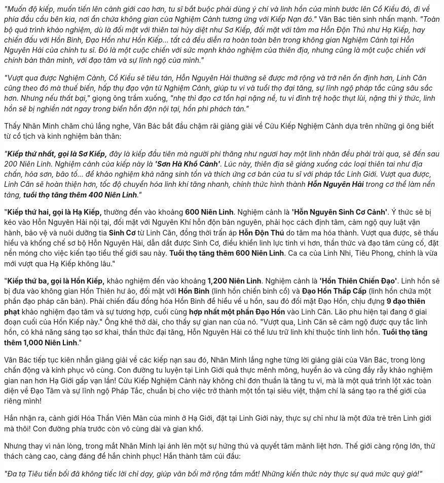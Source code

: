 _"Muốn độ kiếp, muốn tiến lên cảnh giới cao hơn, tu sĩ bắt buộc phải dùng ý chí và linh hồn của mình bước lên Cổ Kiều đó, đi về phía đầu cầu bên kia, nơi ẩn chứa không gian của Nghiệm Cảnh tương ứng với Kiếp Nạn đó."_ Vân Bác tiên sinh nhấn mạnh. _"Toàn bộ quá trình khảo nghiệm, dù là đối mặt với thiên tai hủy diệt như Sơ Kiếp, đối mặt với tâm ma Hỗn Độn Thú như Hạ Kiếp, hay chiến đấu với Hồn Binh, Đạo Hồn như Hồn Kiếp... tất cả đều diễn ra hoàn toàn bên trong không gian Nghiệm Cảnh tại Hỗn Nguyên Hải của chính tu sĩ. Đó là một cuộc chiến với sức mạnh khảo nghiệm của thiên địa, nhưng cũng là một cuộc chiến với chính bản thân mình, với đạo tâm và sự lĩnh ngộ của mình."_

_"Vượt qua được Nghiệm Cảnh, Cổ Kiều sẽ tiêu tán, Hỗn Nguyên Hải thường sẽ được mở rộng và trở nên ổn định hơn, Linh Căn cũng theo đó mà thuế biến, hấp thụ đạo vận từ Nghiệm Cảnh, giúp tu vi và tuổi thọ đại tăng, sự lĩnh ngộ pháp tắc cũng sâu sắc hơn. Nhưng nếu thất bại,"_ giọng ông trầm xuống, _"nhẹ thì đạo cơ tổn hại nặng nề, tu vi đình trệ hoặc thụt lùi, nặng thì ý thức, linh hồn sẽ bị nghiền nát ngay trong biển hỗn độn nội tại, hồn phi phách tán."_

Thấy Nhân Minh chăm chú lắng nghe, Vân Bác bắt đầu chậm rãi giảng giải về Cửu Kiếp Nghiệm Cảnh dựa trên những gì ông biết từ cổ tịch và kinh nghiệm bản thân:

_"**Kiếp thứ nhất, gọi là Sơ Kiếp,** đây là kiếp đầu tiên mà người phi thăng như ngươi hay một linh nhân đều phải trải qua, sẽ đến sau 200 Niên Linh. Nghiệm cảnh của kiếp này là **'Sơn Hà Khổ Cảnh'**. Lúc này, thiên địa sẽ giáng xuống các loại thiên tai như địa chấn, hỏa sơn, bão tố... để khảo nghiệm khả năng sinh tồn và thích ứng cơ bản của tu sĩ với pháp tắc Linh Giới. Vượt qua được, Linh Căn sẽ hoàn thiện hơn, tốc độ chuyển hóa linh khí tăng nhanh, chính thức hình thành **Hỗn Nguyên Hải** trong cơ thể làm nền tảng, **tuổi thọ tăng thêm 400 Niên Linh**."_

"**Kiếp thứ hai, gọi là Hạ Kiếp,** thường đến vào khoảng **600 Niên Linh**. Nghiệm cảnh là **'Hỗn Nguyên Sinh Cơ Cảnh'**. Ý thức sẽ bị kéo vào Hỗn Nguyên Hải nội tại, đối mặt với Nguyên Khí hỗn độn bản nguyên, phải học cách định tâm, cảm ngộ quy luật vận hành, bảo vệ và nuôi dưỡng tia **Sinh Cơ** từ Linh Căn, đồng thời trấn áp **Hỗn Độn Thú** do tâm ma hóa thành. Vượt qua được, sẽ thấu hiểu và khống chế sơ bộ Hỗn Nguyên Hải, dẫn dắt được Sinh Cơ, điều khiển linh lực tinh vi hơn, thần thức và đạo tâm củng cố, đặt nền móng cho việc kiến tạo tiểu thế giới sau này. **Tuổi thọ tăng thêm 600 Niên Linh**. Ca ca của Linh Nhi, Tiêu Phong, chính là vừa mới vượt qua Hạ Kiếp không lâu."

"**Kiếp thứ ba, gọi là Hồn Kiếp,** khảo nghiệm đến vào khoảng **1,200 Niên Linh**. Nghiệm cảnh là **'Hồn Thiên Chiến Đạo'**. Linh hồn sẽ bị đưa vào không gian Hồn Thiên hư ảo, đối mặt với **Hồn Binh** (linh hồn chiến binh cổ) và **Đạo Hồn Thấp Cấp** (linh hồn chứa một phần đạo pháp căn bản). Phải chiến đấu đồng hóa Hồn Binh để hiểu về u hồn, sau đó đối mặt Đạo Hồn, chịu đựng **9 đạo thiên phạt** khảo nghiệm đạo tâm và sự tương hợp, cuối cùng **hợp nhất một phần Đạo Hồn** vào Linh Căn. Lão phu hiện tại đang ở giai đoạn cuối của Hồn Kiếp này." Ông khẽ thở dài, cho thấy sự gian nan của nó. "Vượt qua, Linh Căn sẽ cảm ngộ được quy tắc linh hồn, có khả năng sáng tạo sơ khai, thần thức đại tăng, Hỗn Nguyên Hải có thể lưu trữ linh khí thuộc tính linh hồn. **Tuổi thọ tăng thêm 1,000 Niên Linh**."

Vân Bác tiếp tục kiên nhẫn giảng giải về các kiếp nạn sau đó, Nhân Minh lắng nghe từng lời giảng giải của Vân Bác, trong lòng chấn động và kính phục vô cùng. Con đường tu luyện tại Linh Giới quả thực mênh mông, huyền ảo và cũng đầy rẫy khảo nghiệm gian nan hơn Hạ Giới gấp vạn lần! Cửu Kiếp Nghiệm Cảnh này không chỉ đơn thuần là tăng tu vi, mà là một quá trình lột xác toàn diện về Đạo Tâm và sự lĩnh ngộ Pháp Tắc, chuẩn bị cho việc trở thành một tồn tại siêu việt, thậm chí là sáng tạo ra thế giới của riêng mình!

Hắn nhận ra, cảnh giới Hóa Thần Viên Mãn của mình ở Hạ Giới, đặt tại Linh Giới này, thực sự chỉ như là một đứa trẻ trên Linh giới mà thôi! Con đường phía trước còn vô cùng dài và gian khổ.

Nhưng thay vì nản lòng, trong mắt Nhân Minh lại ánh lên một sự hứng thú và quyết tâm mãnh liệt hơn. Thế giới càng rộng lớn, thử thách càng cao, càng đáng để hắn chinh phục! Hắn thành tâm cúi đầu:

_"Đa tạ Tiêu tiền bối đã không tiếc lời chỉ dạy, giúp vãn bối mở rộng tầm mắt! Những kiến thức này thực sự quá mức quý giá!"_
